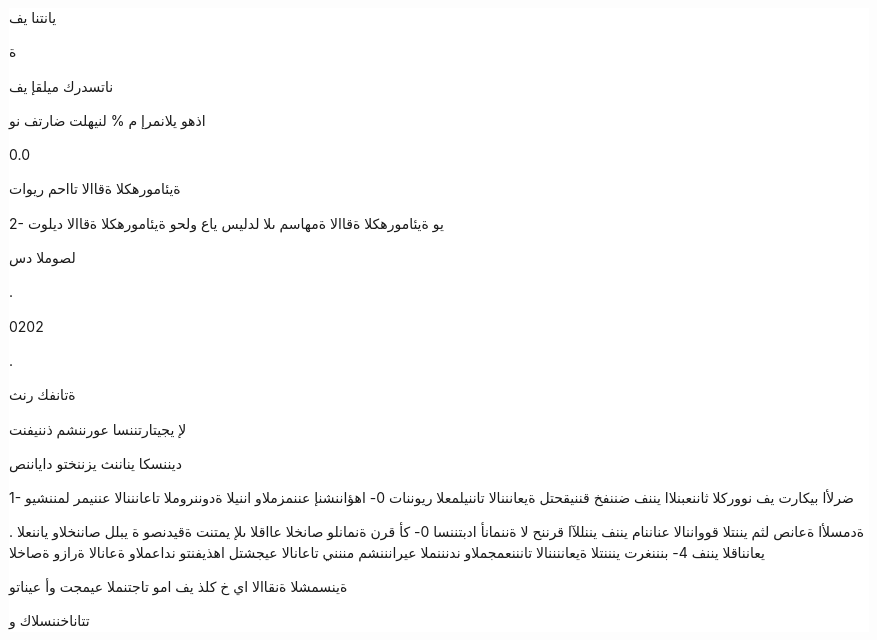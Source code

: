  يانتنا يف

ة 

 
ناتسدرك ميلقإ يف

 اذهو
 يلانمرإ  م
 %
 لنيهلت ضارتف نو

0.0
 

 ةيئامورهكلا ةقاالا تااحم ريوات

2-
 يو ةيئامورهكلا ةقاالا ةمهاسم ىلا لدليس
 ياع  ولحو ةيئامورهكلا ةقاالا ديلوت
 
لصوملا دس

. 

0202

. 

ةتانفك رنث
 

لإ يجيتارتننسا عورننشم ذننيفنت

 ديننسكا يناننث  يزننختو داياننص

1- 
ضرلأا بيكارت يف نووركلا
 ثاننعبنلاا يننف ضننفخ قننيقحتل ةيعانننالا تاننيلمعلا ريوننات
0- 
اهؤاننشنإ عننمزملاو اننيلا  ةدوننروملا تاعانننالا عننيمر لمننشيو
 
. 
ةدمسلأا ةعانص لثم
 يننتلا قوواننالا عناننام يننف يننللآا قرننح
 لا
ةننمانأ  ادبتننسا
0- 
كأ قرن  ةنمانلو صانخلا عااقلا ىلإ يمتنت
 ةقيدنصو
ة يبلل
 صاننخلاو ياننعلا  يعانناقلا يننف
4- 
 بنننغرت ينننتلا ةيعاننننالا تانننعمجملاو ندنننملا عيرانننشم  مننني
تاعانالا عيجشتل اهذيفنتو نداعملاو ةعانالا ةرازو
 ةصاخلا
 
ةينسمشلا ةنقاالا اي خ كلذ يف امو تاجتنملا عيمجت وأ عيناتو
 
تتاناخننسلاك
و
 